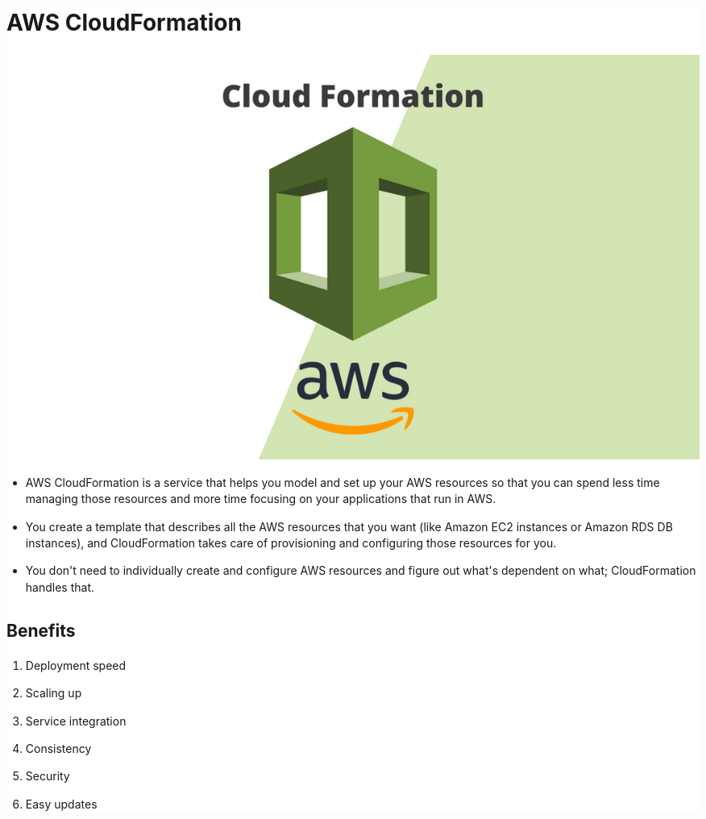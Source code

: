 # AWS CloudFormation

<img src="https://github.com/Vennilavan12/zen-class-devops-documentation/blob/main/010%20-%20AWS/img/cf1.png">

+ AWS CloudFormation is a service that helps you model and set up your AWS resources so that you can spend less time managing those resources and more time focusing on your applications that run in AWS.
  
+ You create a template that describes all the AWS resources that you want (like Amazon EC2 instances or Amazon RDS DB instances), and CloudFormation takes care of provisioning and configuring those resources for you.
   
+ You don't need to individually create and configure AWS resources and figure out what's dependent on what; CloudFormation handles that.

## Benefits 

1. Deployment speed

2. Scaling up

3. Service integration

4. Consistency

5. Security

6. Easy updates
